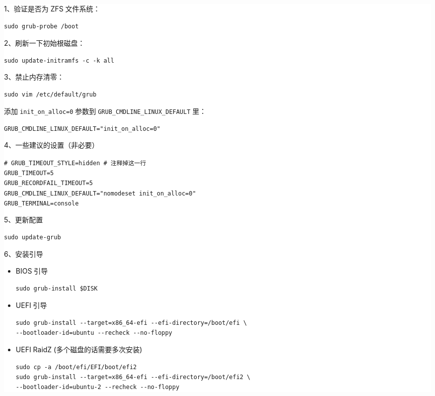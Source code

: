 1、验证是否为 ZFS 文件系统：

```
sudo grub-probe /boot
```

2、刷新一下初始根磁盘：

```
sudo update-initramfs -c -k all
```

3、禁止内存清零：

```
sudo vim /etc/default/grub
```

添加 `init_on_alloc=0` 参数到 `GRUB_CMDLINE_LINUX_DEFAULT` 里：

```
GRUB_CMDLINE_LINUX_DEFAULT="init_on_alloc=0"
```

4、一些建议的设置（非必要）

```
# GRUB_TIMEOUT_STYLE=hidden # 注释掉这一行
GRUB_TIMEOUT=5
GRUB_RECORDFAIL_TIMEOUT=5
GRUB_CMDLINE_LINUX_DEFAULT="nomodeset init_on_alloc=0"
GRUB_TERMINAL=console
```

5、更新配置

```
sudo update-grub
```

6、安装引导

- BIOS 引导

    ```
    sudo grub-install $DISK
    ```

- UEFI 引导

    ```
    sudo grub-install --target=x86_64-efi --efi-directory=/boot/efi \
    --bootloader-id=ubuntu --recheck --no-floppy
    ```

- UEFI RaidZ (多个磁盘的话需要多次安装)

    ```
    sudo cp -a /boot/efi/EFI/boot/efi2
    sudo grub-install --target=x86_64-efi --efi-directory=/boot/efi2 \
    --bootloader-id=ubuntu-2 --recheck --no-floppy
    ```
